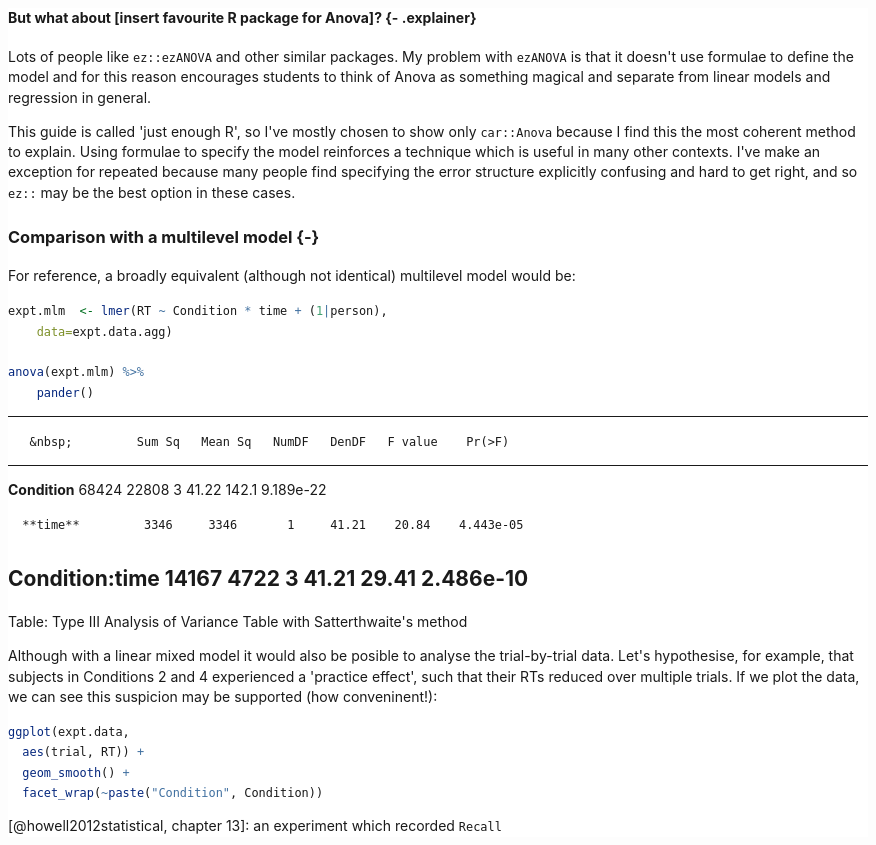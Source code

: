 #### But what about [insert favourite R package for Anova]? {- .explainer}

Lots of people like `ez::ezANOVA` and other similar packages. My problem with
`ezANOVA` is that it doesn't use formulae to define the model and for this
reason encourages students to think of Anova as something magical and separate
from linear models and regression in general.

This guide is called 'just enough R', so I've mostly chosen to show only
`car::Anova` because I find this the most coherent method to explain. Using
formulae to specify the model reinforces a technique which is useful in many
other contexts. I've make an exception for repeated because many people find
specifying the error structure explicitly confusing and hard to get right, and
so `ez::` may be the best option in these cases.

### Comparison with a multilevel model {-}

For reference, a broadly equivalent (although not identical) multilevel model
would be:


```r
expt.mlm  <- lmer(RT ~ Condition * time + (1|person),
    data=expt.data.agg)

anova(expt.mlm) %>%
    pander()
```


-----------------------------------------------------------------------------
       &nbsp;         Sum Sq   Mean Sq   NumDF   DenDF   F value    Pr(>F)   
-------------------- -------- --------- ------- ------- --------- -----------
   **Condition**      68424     22808      3     41.22    142.1    9.189e-22 

      **time**         3346     3346       1     41.21    20.84    4.443e-05 

 **Condition:time**   14167     4722       3     41.21    29.41    2.486e-10 
-----------------------------------------------------------------------------

Table: Type III Analysis of Variance Table with Satterthwaite's method

Although with a linear mixed model it would also be posible to analyse the
trial-by-trial data. Let's hypothesise, for example, that subjects in Conditions
2 and 4 experienced a 'practice effect', such that their RTs reduced over
multiple trials. If we plot the data, we can see this suspicion may be supported
(how conveninent!):


```r
ggplot(expt.data,
  aes(trial, RT)) +
  geom_smooth() +
  facet_wrap(~paste("Condition", Condition))
```


[@howell2012statistical, chapter 13]: an experiment which recorded `Recall`